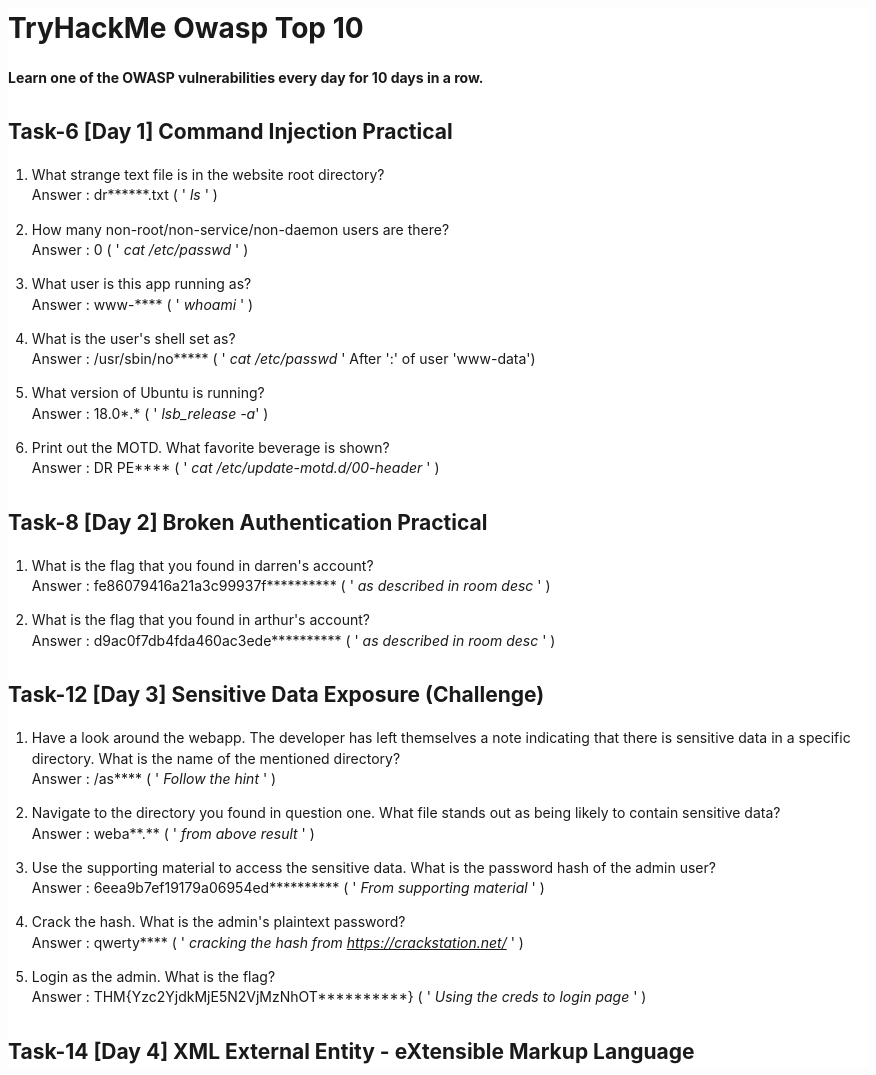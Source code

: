 # TryHackMe Owasp Top 10
**Learn one of the OWASP vulnerabilities every day for 10 days in a row.**

## Task-6 [Day 1] Command Injection Practical 

1. What strange text file is in the website root directory?<br>
Answer : dr******.txt ( ' *ls* ' )

2. How many non-root/non-service/non-daemon users are there?<br>
Answer : 0 ( ' *cat /etc/passwd* ' )

3. What user is this app running as?<br>
Answer : www-**** ( ' *whoami* ' )

4. What is the user's shell set as?<br>
Answer : /usr/sbin/no***** ( ' *cat /etc/passwd* ' After ':' of user 'www-data') 

5. What version of Ubuntu is running?<br>
Answer : 18.0*.* ( ' *lsb_release -a*' ) 

6. Print out the MOTD.  What favorite beverage is shown?<br>
Answer : DR PE**** ( ' *cat /etc/update-motd.d/00-header* ' )

## Task-8 [Day 2] Broken Authentication Practical

1. What is the flag that you found in darren's account?<br> 
Answer : fe86079416a21a3c99937f********** ( ' *as described in room desc* ' )

3. What is the flag that you found in arthur's account?<br>
Answer : d9ac0f7db4fda460ac3ede********** ( ' *as described in room desc* ' )

## Task-12 [Day 3] Sensitive Data Exposure (Challenge) 

1. Have a look around the webapp. The developer has left themselves a note indicating that there is sensitive data in a specific directory. What is the name of the mentioned directory?<br>
Answer : /as**** ( ' *Follow the hint* ' )

2. Navigate to the directory you found in question one. What file stands out as being likely to contain sensitive data?<br>
Answer : weba**.** ( ' *from above result* ' )

3. Use the supporting material to access the sensitive data. What is the password hash of the admin user?<br>
Answer : 6eea9b7ef19179a06954ed********** ( ' *From supporting material* ' )

4. Crack the hash. What is the admin's plaintext password?<br>
Answer : qwerty**** ( ' *cracking the hash from https://crackstation.net/* ' )

5. Login as the admin. What is the flag?<br>
Answer : THM{Yzc2YjdkMjE5N2VjMzNhOT**********} ( ' *Using the creds to login page* ' ) 

## Task-14 [Day 4] XML External Entity - eXtensible Markup Language

